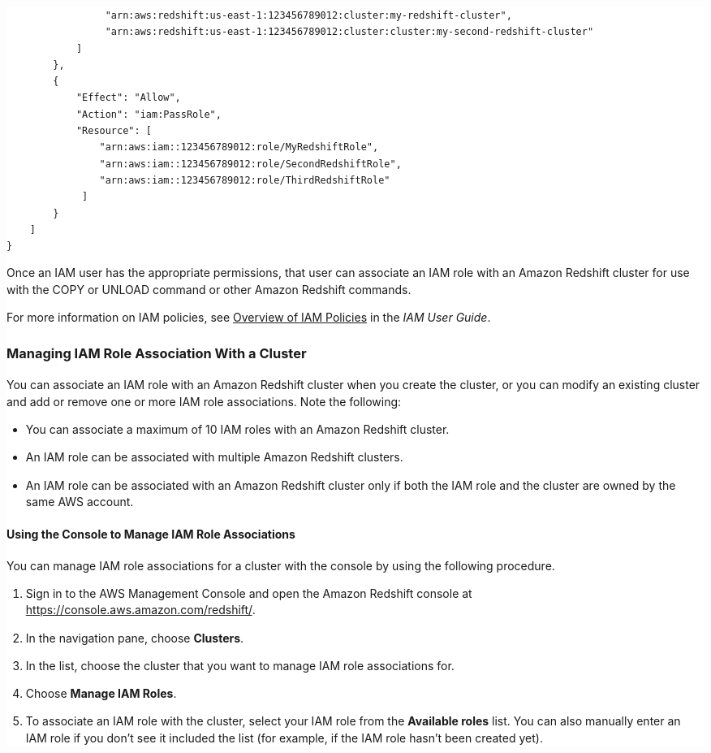 ```
                 "arn:aws:redshift:us-east-1:123456789012:cluster:my-redshift-cluster",
                 "arn:aws:redshift:us-east-1:123456789012:cluster:cluster:my-second-redshift-cluster"
            ]
        },
        {
            "Effect": "Allow",
            "Action": "iam:PassRole",
            "Resource": [
                "arn:aws:iam::123456789012:role/MyRedshiftRole",
                "arn:aws:iam::123456789012:role/SecondRedshiftRole",
                "arn:aws:iam::123456789012:role/ThirdRedshiftRole"
             ]
        }
    ]
}
```

Once an IAM user has the appropriate permissions, that user can associate an IAM role with an Amazon Redshift cluster for use with the COPY or UNLOAD command or other Amazon Redshift commands\.

For more information on IAM policies, see [Overview of IAM Policies](http://docs.aws.amazon.com/IAM/latest/UserGuide/access_policies.html) in the *IAM User Guide*\.

### Managing IAM Role Association With a Cluster<a name="w3ab1c23c15c13b6"></a>

You can associate an IAM role with an Amazon Redshift cluster when you create the cluster, or you can modify an existing cluster and add or remove one or more IAM role associations\. Note the following:

+ You can associate a maximum of 10 IAM roles with an Amazon Redshift cluster\.

+ An IAM role can be associated with multiple Amazon Redshift clusters\.

+ An IAM role can be associated with an Amazon Redshift cluster only if both the IAM role and the cluster are owned by the same AWS account\. 

#### Using the Console to Manage IAM Role Associations<a name="w3ab1c23c15c13b6b6"></a>

You can manage IAM role associations for a cluster with the console by using the following procedure\.

1. Sign in to the AWS Management Console and open the Amazon Redshift console at [https://console\.aws\.amazon\.com/redshift/](https://console.aws.amazon.com/redshift/)\.

1. In the navigation pane, choose **Clusters**\.

1. In the list, choose the cluster that you want to manage IAM role associations for\.

1. Choose **Manage IAM Roles**\.

1. To associate an IAM role with the cluster, select your IAM role from the **Available roles** list\. You can also manually enter an IAM role if you don’t see it included the list \(for example, if the IAM role hasn’t been created yet\)\.
